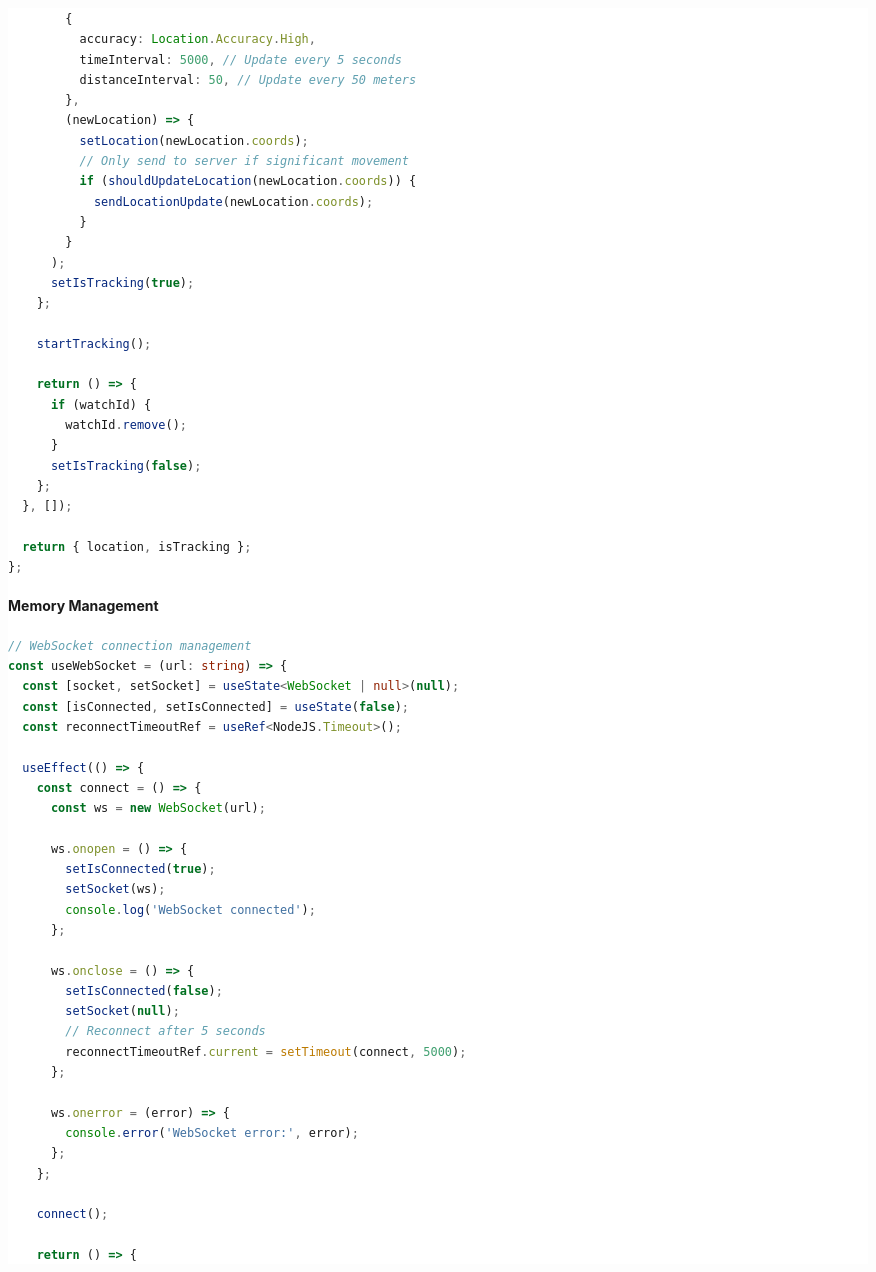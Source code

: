 ```typescript
        {
          accuracy: Location.Accuracy.High,
          timeInterval: 5000, // Update every 5 seconds
          distanceInterval: 50, // Update every 50 meters
        },
        (newLocation) => {
          setLocation(newLocation.coords);
          // Only send to server if significant movement
          if (shouldUpdateLocation(newLocation.coords)) {
            sendLocationUpdate(newLocation.coords);
          }
        }
      );
      setIsTracking(true);
    };
    
    startTracking();
    
    return () => {
      if (watchId) {
        watchId.remove();
      }
      setIsTracking(false);
    };
  }, []);
  
  return { location, isTracking };
};
```

#### Memory Management
```typescript
// WebSocket connection management
const useWebSocket = (url: string) => {
  const [socket, setSocket] = useState<WebSocket | null>(null);
  const [isConnected, setIsConnected] = useState(false);
  const reconnectTimeoutRef = useRef<NodeJS.Timeout>();
  
  useEffect(() => {
    const connect = () => {
      const ws = new WebSocket(url);
      
      ws.onopen = () => {
        setIsConnected(true);
        setSocket(ws);
        console.log('WebSocket connected');
      };
      
      ws.onclose = () => {
        setIsConnected(false);
        setSocket(null);
        // Reconnect after 5 seconds
        reconnectTimeoutRef.current = setTimeout(connect, 5000);
      };
      
      ws.onerror = (error) => {
        console.error('WebSocket error:', error);
      };
    };
    
    connect();
    
    return () => {
```